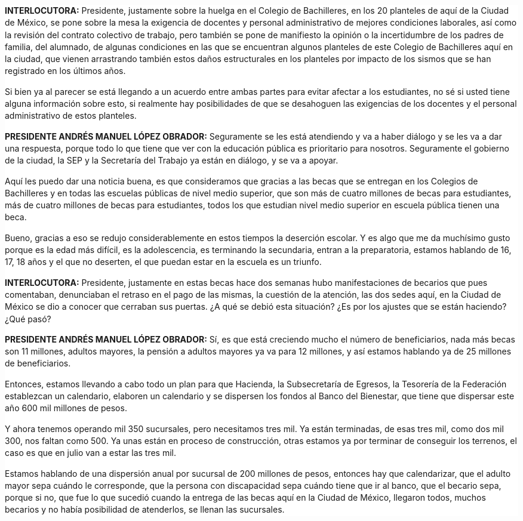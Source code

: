 **INTERLOCUTORA:** Presidente, justamente sobre la huelga en el Colegio de
Bachilleres, en los 20 planteles de aquí de la Ciudad de México, se pone sobre
la mesa la exigencia de docentes y personal administrativo de mejores
condiciones laborales, así como la revisión del contrato colectivo de trabajo,
pero también se pone de manifiesto la opinión o la incertidumbre de los padres
de familia, del alumnado, de algunas condiciones en las que se encuentran
algunos planteles de este Colegio de Bachilleres aquí en la ciudad, que vienen
arrastrando también estos daños estructurales en los planteles por impacto de
los sismos que se han registrado en los últimos años.

Si bien ya al parecer se está llegando a un acuerdo entre ambas partes para
evitar afectar a los estudiantes, no sé si usted tiene alguna información
sobre esto, si realmente hay posibilidades de que se desahoguen las exigencias
de los docentes y el personal administrativo de estos planteles.

**PRESIDENTE ANDRÉS MANUEL LÓPEZ OBRADOR:** Seguramente se les está atendiendo
y va a haber diálogo y se les va a dar una respuesta, porque todo lo que tiene
que ver con la educación pública es prioritario para nosotros. Seguramente el
gobierno de la ciudad, la SEP y la Secretaría del Trabajo ya están en diálogo,
y se va a apoyar.

Aquí les puedo dar una noticia buena, es que consideramos que gracias a las
becas que se entregan en los Colegios de Bachilleres y en todas las escuelas
públicas de nivel medio superior, que son más de cuatro millones de becas para
estudiantes, más de cuatro millones de becas para estudiantes, todos los que
estudian nivel medio superior en escuela pública tienen una beca.

Bueno, gracias a eso se redujo considerablemente en estos tiempos la deserción
escolar. Y es algo que me da muchísimo gusto porque es la edad más difícil, es
la adolescencia, es terminando la secundaria, entran a la preparatoria,
estamos hablando de 16, 17, 18 años y el que no deserten, el que puedan estar
en la escuela es un triunfo.

**INTERLOCUTORA:** Presidente, justamente en estas becas hace dos semanas hubo
manifestaciones de becarios que pues comentaban, denunciaban el retraso en el
pago de las mismas, la cuestión de la atención, las dos sedes aquí, en la
Ciudad de México se dio a conocer que cerraban sus puertas. ¿A qué se debió
esta situación? ¿Es por los ajustes que se están haciendo? ¿Qué pasó?

**PRESIDENTE ANDRÉS MANUEL LÓPEZ OBRADOR:** Sí, es que está creciendo mucho el
número de beneficiarios, nada más becas son 11 millones, adultos mayores, la
pensión a adultos mayores ya va para 12 millones, y así estamos hablando ya de
25 millones de beneficiarios.

Entonces, estamos llevando a cabo todo un plan para que Hacienda, la
Subsecretaría de Egresos, la Tesorería de la Federación establezcan un
calendario, elaboren un calendario y se dispersen los fondos al Banco del
Bienestar, que tiene que dispersar este año 600 mil millones de pesos.

Y ahora tenemos operando mil 350 sucursales, pero necesitamos tres mil. Ya
están terminadas, de esas tres mil, como dos mil 300, nos faltan como 500. Ya
unas están en proceso de construcción, otras estamos ya por terminar de
conseguir los terrenos, el caso es que en julio van a estar las tres mil.

Estamos hablando de una dispersión anual por sucursal de 200 millones de
pesos, entonces hay que calendarizar, que el adulto mayor sepa cuándo le
corresponde, que la persona con discapacidad sepa cuándo tiene que ir al
banco, que el becario sepa, porque si no, que fue lo que sucedió cuando la
entrega de las becas aquí en la Ciudad de México, llegaron todos, muchos
becarios y no había posibilidad de atenderlos, se llenan las sucursales.

